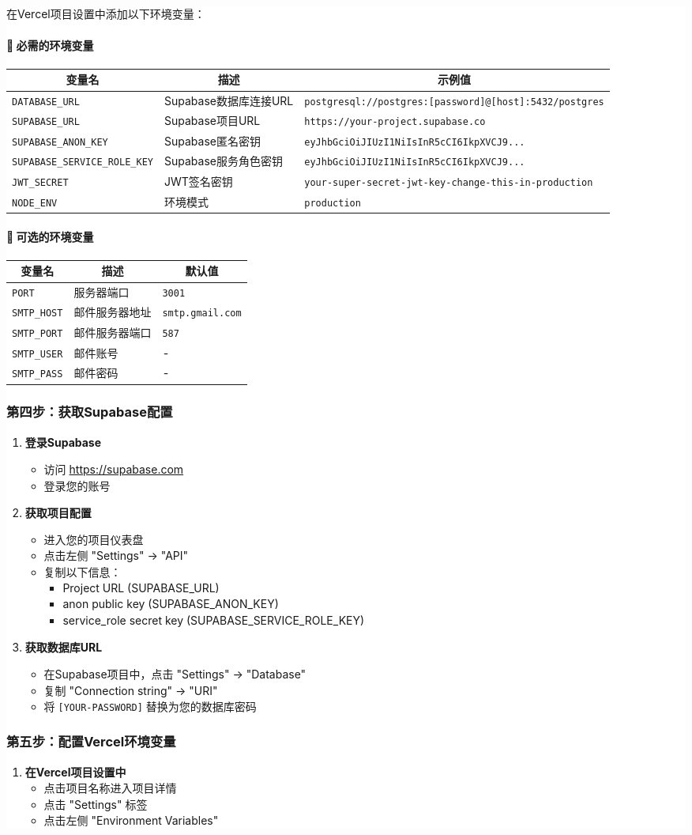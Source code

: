 在Vercel项目设置中添加以下环境变量：

#### 🔑 必需的环境变量

| 变量名 | 描述 | 示例值 |
|--------|------|--------|
| `DATABASE_URL` | Supabase数据库连接URL | `postgresql://postgres:[password]@[host]:5432/postgres` |
| `SUPABASE_URL` | Supabase项目URL | `https://your-project.supabase.co` |
| `SUPABASE_ANON_KEY` | Supabase匿名密钥 | `eyJhbGciOiJIUzI1NiIsInR5cCI6IkpXVCJ9...` |
| `SUPABASE_SERVICE_ROLE_KEY` | Supabase服务角色密钥 | `eyJhbGciOiJIUzI1NiIsInR5cCI6IkpXVCJ9...` |
| `JWT_SECRET` | JWT签名密钥 | `your-super-secret-jwt-key-change-this-in-production` |
| `NODE_ENV` | 环境模式 | `production` |

#### 🔧 可选的环境变量

| 变量名 | 描述 | 默认值 |
|--------|------|--------|
| `PORT` | 服务器端口 | `3001` |
| `SMTP_HOST` | 邮件服务器地址 | `smtp.gmail.com` |
| `SMTP_PORT` | 邮件服务器端口 | `587` |
| `SMTP_USER` | 邮件账号 | - |
| `SMTP_PASS` | 邮件密码 | - |

### 第四步：获取Supabase配置

1. **登录Supabase**
   - 访问 https://supabase.com
   - 登录您的账号

2. **获取项目配置**
   - 进入您的项目仪表盘
   - 点击左侧 "Settings" → "API"
   - 复制以下信息：
     - Project URL (SUPABASE_URL)
     - anon public key (SUPABASE_ANON_KEY)
     - service_role secret key (SUPABASE_SERVICE_ROLE_KEY)

3. **获取数据库URL**
   - 在Supabase项目中，点击 "Settings" → "Database"
   - 复制 "Connection string" → "URI"
   - 将 `[YOUR-PASSWORD]` 替换为您的数据库密码

### 第五步：配置Vercel环境变量

1. **在Vercel项目设置中**
   - 点击项目名称进入项目详情
   - 点击 "Settings" 标签
   - 点击左侧 "Environment Variables"
